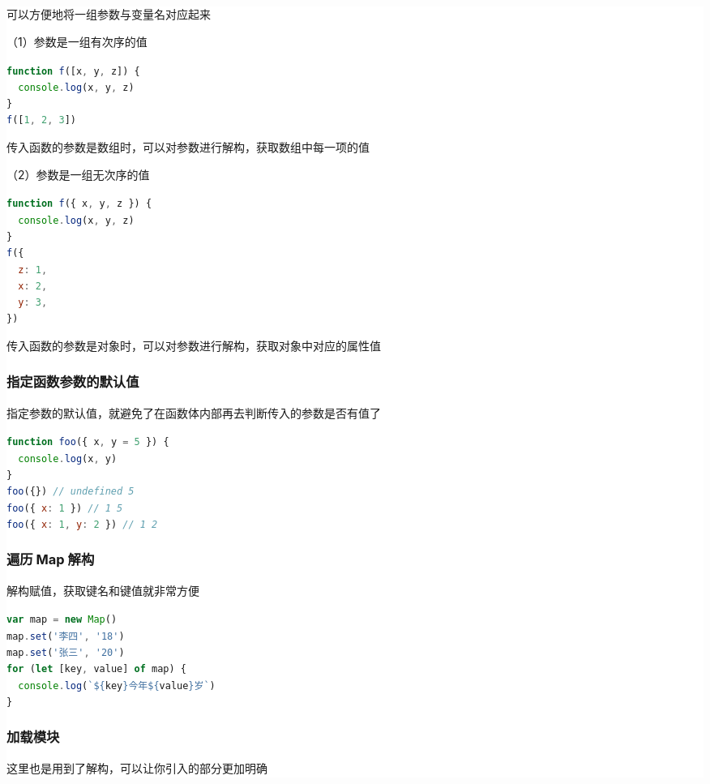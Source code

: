 可以方便地将一组参数与变量名对应起来

（1）参数是一组有次序的值

```js
function f([x, y, z]) {
  console.log(x, y, z)
}
f([1, 2, 3])
```

传入函数的参数是数组时，可以对参数进行解构，获取数组中每一项的值

（2）参数是一组无次序的值

```js
function f({ x, y, z }) {
  console.log(x, y, z)
}
f({
  z: 1,
  x: 2,
  y: 3,
})
```

传入函数的参数是对象时，可以对参数进行解构，获取对象中对应的属性值

### 指定函数参数的默认值

指定参数的默认值，就避免了在函数体内部再去判断传入的参数是否有值了

```js
function foo({ x, y = 5 }) {
  console.log(x, y)
}
foo({}) // undefined 5
foo({ x: 1 }) // 1 5
foo({ x: 1, y: 2 }) // 1 2
```

### 遍历 Map 解构

解构赋值，获取键名和键值就非常方便

```js
var map = new Map()
map.set('李四', '18')
map.set('张三', '20')
for (let [key, value] of map) {
  console.log(`${key}今年${value}岁`)
}
```

### 加载模块

这里也是用到了解构，可以让你引入的部分更加明确
